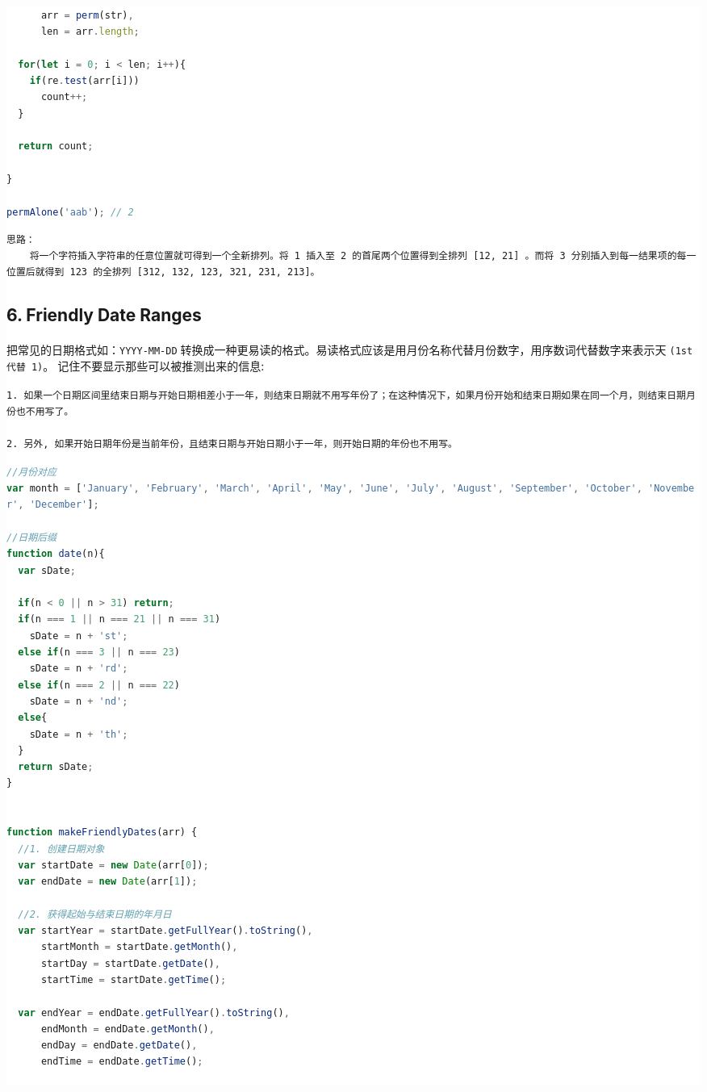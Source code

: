 ```javascript
      arr = perm(str),
      len = arr.length;
  
  for(let i = 0; i < len; i++){
    if(re.test(arr[i]))
      count++;
  }
  
  return count;

}

permAlone('aab'); // 2
```
    思路：
        将一个字符插入字符串的任意位置就可得到一个全新排列。将 1 插入至 2 的首尾两个位置得到全排列 [12, 21] 。而将 3 分别插入到每一结果项的每一位置后就得到 123 的全排列 [312, 132, 123, 321, 231, 213]。
## 6. Friendly Date Ranges
把常见的日期格式如：`YYYY-MM-DD` 转换成一种更易读的格式。易读格式应该是用月份名称代替月份数字，用序数词代替数字来表示天 `(1st 代替 1)`。
记住不要显示那些可以被推测出来的信息:         

    1. 如果一个日期区间里结束日期与开始日期相差小于一年，则结束日期就不用写年份了；在这种情况下，如果月份开始和结束日期如果在同一个月，则结束日期月份也不用写了。
    
    2. 另外, 如果开始日期年份是当前年份，且结束日期与开始日期小于一年，则开始日期的年份也不用写。
```javascript
//月份对应
var month = ['January', 'February', 'March', 'April', 'May', 'June', 'July', 'August', 'September', 'October', 'November', 'December'];

//日期后缀
function date(n){
  var sDate;
  
  if(n < 0 || n > 31) return; 
  if(n === 1 || n === 21 || n === 31)
    sDate = n + 'st';
  else if(n === 3 || n === 23)
    sDate = n + 'rd';
  else if(n === 2 || n === 22)
    sDate = n + 'nd';
  else{
    sDate = n + 'th';
  }
  return sDate;
}


function makeFriendlyDates(arr) {
  //1. 创建日期对象
  var startDate = new Date(arr[0]);
  var endDate = new Date(arr[1]);
  
  //2. 获得起始与结束日期的年月日
  var startYear = startDate.getFullYear().toString(),
      startMonth = startDate.getMonth(),
      startDay = startDate.getDate(),
      startTime = startDate.getTime();
 
  var endYear = endDate.getFullYear().toString(),
      endMonth = endDate.getMonth(),
      endDay = endDate.getDate(),
      endTime = endDate.getTime();
  
```